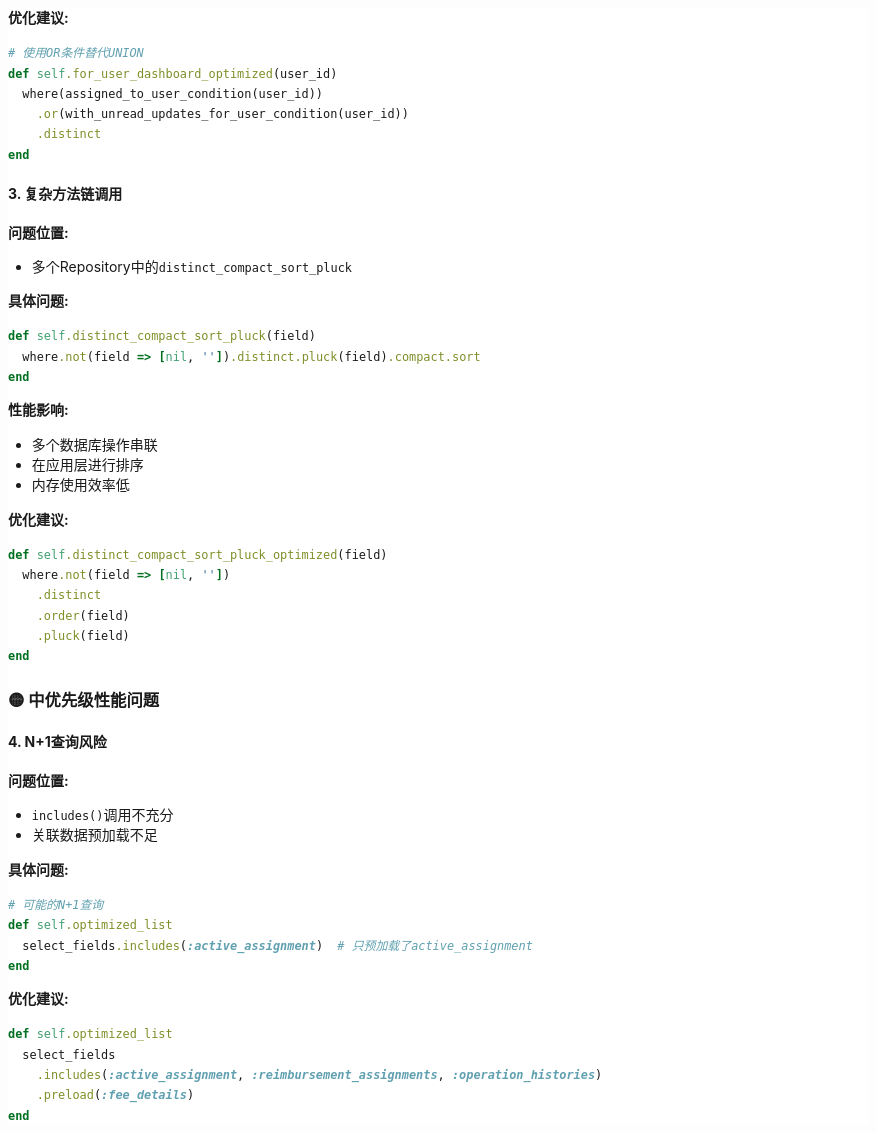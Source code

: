 **优化建议:**
```ruby
# 使用OR条件替代UNION
def self.for_user_dashboard_optimized(user_id)
  where(assigned_to_user_condition(user_id))
    .or(with_unread_updates_for_user_condition(user_id))
    .distinct
end
```

#### 3. 复杂方法链调用
**问题位置:**
- 多个Repository中的`distinct_compact_sort_pluck`

**具体问题:**
```ruby
def self.distinct_compact_sort_pluck(field)
  where.not(field => [nil, '']).distinct.pluck(field).compact.sort
end
```

**性能影响:**
- 多个数据库操作串联
- 在应用层进行排序
- 内存使用效率低

**优化建议:**
```ruby
def self.distinct_compact_sort_pluck_optimized(field)
  where.not(field => [nil, ''])
    .distinct
    .order(field)
    .pluck(field)
end
```

### 🟡 中优先级性能问题

#### 4. N+1查询风险
**问题位置:**
- `includes()`调用不充分
- 关联数据预加载不足

**具体问题:**
```ruby
# 可能的N+1查询
def self.optimized_list
  select_fields.includes(:active_assignment)  # 只预加载了active_assignment
end
```

**优化建议:**
```ruby
def self.optimized_list
  select_fields
    .includes(:active_assignment, :reimbursement_assignments, :operation_histories)
    .preload(:fee_details)
end
```
